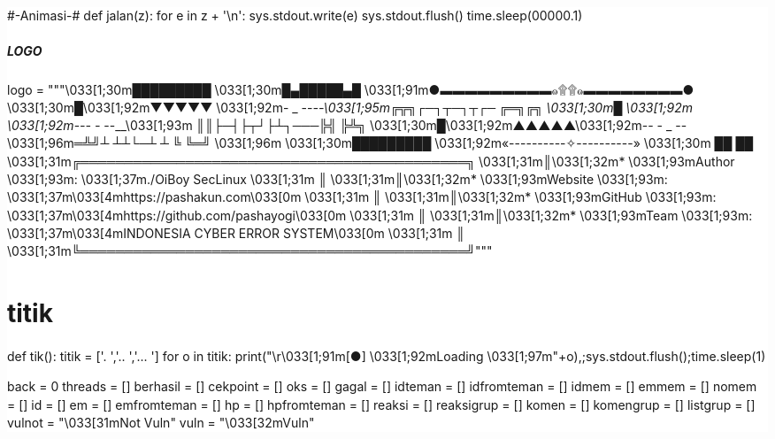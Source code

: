 #-Animasi-#
def jalan(z):
	for e in z + '\n':
		sys.stdout.write(e)
		sys.stdout.flush()
		time.sleep(00000.1)
		
##### LOGO #####
logo = """\033[1;30m█████████
\033[1;30m█▄█████▄█      \033[1;91m●▬▬▬▬▬▬▬▬▬๑۩۩๑▬▬▬▬▬▬▬▬●
\033[1;30m█\033[1;92m▼▼▼▼▼ \033[1;92m- _ --_--\033[1;95m╔╦╗┌─┐┬─┐┬┌─   ╔═╗╔╗ 
\033[1;30m█ \033[1;92m \033[1;92m_-_-- -_ --__\033[1;93m ║║├─┤├┬┘├┴┐───╠╣ ╠╩╗
\033[1;30m█\033[1;92m▲▲▲▲▲\033[1;92m--  - _ --\033[1;96m═╩╝┴ ┴┴└─┴ ┴   ╚  ╚═╝ \033[1;96m
\033[1;30m█████████      \033[1;92m«----------✧----------»
\033[1;30m ██ ██
\033[1;31m╔════════════════════════════════════════════╗
\033[1;31m║\033[1;32m* \033[1;93mAuthor  \033[1;93m: \033[1;37m./OiBoy SecLinux         \033[1;31m       ║
\033[1;31m║\033[1;32m* \033[1;93mWebsite \033[1;93m: \033[1;37m\033[4mhttps://pashakun.com\033[0m \033[1;31m           ║
\033[1;31m║\033[1;32m* \033[1;93mGitHub  \033[1;93m: \033[1;37m\033[4mhttps://github.com/pashayogi\033[0m \033[1;31m   ║
\033[1;31m║\033[1;32m* \033[1;93mTeam    \033[1;93m: \033[1;37m\033[4mINDONESIA CYBER ERROR SYSTEM\033[0m \033[1;31m   ║
\033[1;31m╚════════════════════════════════════════════╝"""

# titik #
def tik():
	titik = ['.   ','..  ','... ']
	for o in titik:
		print("\r\033[1;91m[●] \033[1;92mLoading \033[1;97m"+o),;sys.stdout.flush();time.sleep(1)

back = 0
threads = []
berhasil = []
cekpoint = []
oks = []
gagal = []
idteman = []
idfromteman = []
idmem = []
emmem = []
nomem = []
id = []
em = []
emfromteman = []
hp = []
hpfromteman = []
reaksi = []
reaksigrup = []
komen = []
komengrup = []
listgrup = []
vulnot = "\033[31mNot Vuln"
vuln = "\033[32mVuln"
